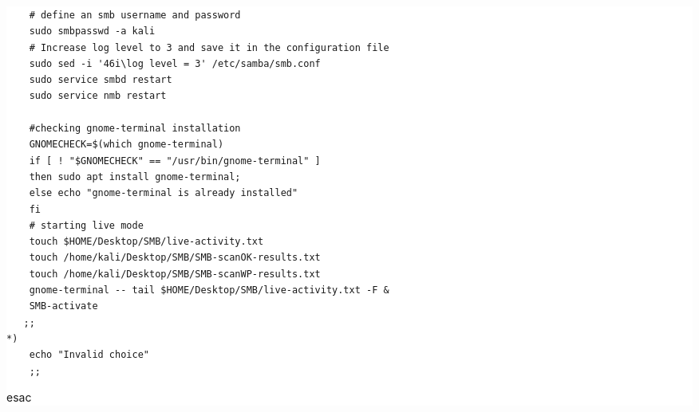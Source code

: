 		# define an smb username and password 
		sudo smbpasswd -a kali 
		# Increase log level to 3 and save it in the configuration file 
        sudo sed -i '46i\log level = 3' /etc/samba/smb.conf
        sudo service smbd restart
        sudo service nmb restart
        
        #checking gnome-terminal installation
        GNOMECHECK=$(which gnome-terminal)
        if [ ! "$GNOMECHECK" == "/usr/bin/gnome-terminal" ] 
        then sudo apt install gnome-terminal;
        else echo "gnome-terminal is already installed"
        fi
        # starting live mode
        touch $HOME/Desktop/SMB/live-activity.txt
        touch /home/kali/Desktop/SMB/SMB-scanOK-results.txt
        touch /home/kali/Desktop/SMB/SMB-scanWP-results.txt
		gnome-terminal -- tail $HOME/Desktop/SMB/live-activity.txt -F &
        SMB-activate 
       ;;
    *)
        echo "Invalid choice"
        ;;
esac


